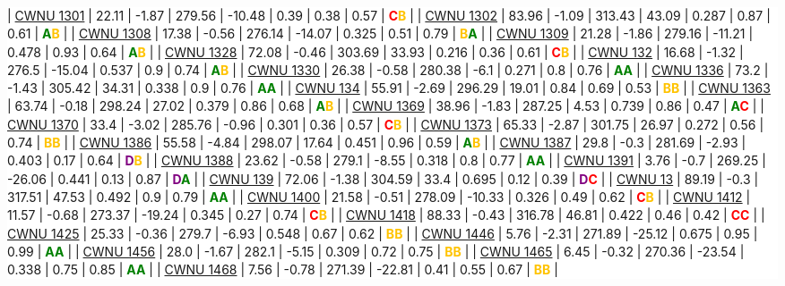 | [CWNU 1301](https://ucc.ar/_clusters/cwnu1301/) | 22.11 | -1.87 | 279.56 | -10.48 | 0.39 | 0.38 | 0.57 | <span style="color: red; font-weight: bold;">C</span><span style="color: #FFC300; font-weight: bold;">B</span> |
| [CWNU 1302](https://ucc.ar/_clusters/cwnu1302/) | 83.96 | -1.09 | 313.43 | 43.09 | 0.287 | 0.87 | 0.61 | <span style="color: green; font-weight: bold;">A</span><span style="color: #FFC300; font-weight: bold;">B</span> |
| [CWNU 1308](https://ucc.ar/_clusters/cwnu1308/) | 17.38 | -0.56 | 276.14 | -14.07 | 0.325 | 0.51 | 0.79 | <span style="color: #FFC300; font-weight: bold;">B</span><span style="color: green; font-weight: bold;">A</span> |
| [CWNU 1309](https://ucc.ar/_clusters/cwnu1309/) | 21.28 | -1.86 | 279.16 | -11.21 | 0.478 | 0.93 | 0.64 | <span style="color: green; font-weight: bold;">A</span><span style="color: #FFC300; font-weight: bold;">B</span> |
| [CWNU 1328](https://ucc.ar/_clusters/cwnu1328/) | 72.08 | -0.46 | 303.69 | 33.93 | 0.216 | 0.36 | 0.61 | <span style="color: red; font-weight: bold;">C</span><span style="color: #FFC300; font-weight: bold;">B</span> |
| [CWNU 132](https://ucc.ar/_clusters/cwnu132/) | 16.68 | -1.32 | 276.5 | -15.04 | 0.537 | 0.9 | 0.74 | <span style="color: green; font-weight: bold;">A</span><span style="color: #FFC300; font-weight: bold;">B</span> |
| [CWNU 1330](https://ucc.ar/_clusters/cwnu1330/) | 26.38 | -0.58 | 280.38 | -6.1 | 0.271 | 0.8 | 0.76 | <span style="color: green; font-weight: bold;">A</span><span style="color: green; font-weight: bold;">A</span> |
| [CWNU 1336](https://ucc.ar/_clusters/cwnu1336/) | 73.2 | -1.43 | 305.42 | 34.31 | 0.338 | 0.9 | 0.76 | <span style="color: green; font-weight: bold;">A</span><span style="color: green; font-weight: bold;">A</span> |
| [CWNU 134](https://ucc.ar/_clusters/cwnu134/) | 55.91 | -2.69 | 296.29 | 19.01 | 0.84 | 0.69 | 0.53 | <span style="color: #FFC300; font-weight: bold;">B</span><span style="color: #FFC300; font-weight: bold;">B</span> |
| [CWNU 1363](https://ucc.ar/_clusters/cwnu1363/) | 63.74 | -0.18 | 298.24 | 27.02 | 0.379 | 0.86 | 0.68 | <span style="color: green; font-weight: bold;">A</span><span style="color: #FFC300; font-weight: bold;">B</span> |
| [CWNU 1369](https://ucc.ar/_clusters/cwnu1369/) | 38.96 | -1.83 | 287.25 | 4.53 | 0.739 | 0.86 | 0.47 | <span style="color: green; font-weight: bold;">A</span><span style="color: red; font-weight: bold;">C</span> |
| [CWNU 1370](https://ucc.ar/_clusters/cwnu1370/) | 33.4 | -3.02 | 285.76 | -0.96 | 0.301 | 0.36 | 0.57 | <span style="color: red; font-weight: bold;">C</span><span style="color: #FFC300; font-weight: bold;">B</span> |
| [CWNU 1373](https://ucc.ar/_clusters/cwnu1373/) | 65.33 | -2.87 | 301.75 | 26.97 | 0.272 | 0.56 | 0.74 | <span style="color: #FFC300; font-weight: bold;">B</span><span style="color: #FFC300; font-weight: bold;">B</span> |
| [CWNU 1386](https://ucc.ar/_clusters/cwnu1386/) | 55.58 | -4.84 | 298.07 | 17.64 | 0.451 | 0.96 | 0.59 | <span style="color: green; font-weight: bold;">A</span><span style="color: #FFC300; font-weight: bold;">B</span> |
| [CWNU 1387](https://ucc.ar/_clusters/cwnu1387/) | 29.8 | -0.3 | 281.69 | -2.93 | 0.403 | 0.17 | 0.64 | <span style="color: purple; font-weight: bold;">D</span><span style="color: #FFC300; font-weight: bold;">B</span> |
| [CWNU 1388](https://ucc.ar/_clusters/cwnu1388/) | 23.62 | -0.58 | 279.1 | -8.55 | 0.318 | 0.8 | 0.77 | <span style="color: green; font-weight: bold;">A</span><span style="color: green; font-weight: bold;">A</span> |
| [CWNU 1391](https://ucc.ar/_clusters/cwnu1391/) | 3.76 | -0.7 | 269.25 | -26.06 | 0.441 | 0.13 | 0.87 | <span style="color: purple; font-weight: bold;">D</span><span style="color: green; font-weight: bold;">A</span> |
| [CWNU 139](https://ucc.ar/_clusters/cwnu139/) | 72.06 | -1.38 | 304.59 | 33.4 | 0.695 | 0.12 | 0.39 | <span style="color: purple; font-weight: bold;">D</span><span style="color: red; font-weight: bold;">C</span> |
| [CWNU 13](https://ucc.ar/_clusters/cwnu13/) | 89.19 | -0.3 | 317.51 | 47.53 | 0.492 | 0.9 | 0.79 | <span style="color: green; font-weight: bold;">A</span><span style="color: green; font-weight: bold;">A</span> |
| [CWNU 1400](https://ucc.ar/_clusters/cwnu1400/) | 21.58 | -0.51 | 278.09 | -10.33 | 0.326 | 0.49 | 0.62 | <span style="color: red; font-weight: bold;">C</span><span style="color: #FFC300; font-weight: bold;">B</span> |
| [CWNU 1412](https://ucc.ar/_clusters/cwnu1412/) | 11.57 | -0.68 | 273.37 | -19.24 | 0.345 | 0.27 | 0.74 | <span style="color: red; font-weight: bold;">C</span><span style="color: #FFC300; font-weight: bold;">B</span> |
| [CWNU 1418](https://ucc.ar/_clusters/cwnu1418/) | 88.33 | -0.43 | 316.78 | 46.81 | 0.422 | 0.46 | 0.42 | <span style="color: red; font-weight: bold;">C</span><span style="color: red; font-weight: bold;">C</span> |
| [CWNU 1425](https://ucc.ar/_clusters/cwnu1425/) | 25.33 | -0.36 | 279.7 | -6.93 | 0.548 | 0.67 | 0.62 | <span style="color: #FFC300; font-weight: bold;">B</span><span style="color: #FFC300; font-weight: bold;">B</span> |
| [CWNU 1446](https://ucc.ar/_clusters/cwnu1446/) | 5.76 | -2.31 | 271.89 | -25.12 | 0.675 | 0.95 | 0.99 | <span style="color: green; font-weight: bold;">A</span><span style="color: green; font-weight: bold;">A</span> |
| [CWNU 1456](https://ucc.ar/_clusters/cwnu1456/) | 28.0 | -1.67 | 282.1 | -5.15 | 0.309 | 0.72 | 0.75 | <span style="color: #FFC300; font-weight: bold;">B</span><span style="color: #FFC300; font-weight: bold;">B</span> |
| [CWNU 1465](https://ucc.ar/_clusters/cwnu1465/) | 6.45 | -0.32 | 270.36 | -23.54 | 0.338 | 0.75 | 0.85 | <span style="color: green; font-weight: bold;">A</span><span style="color: green; font-weight: bold;">A</span> |
| [CWNU 1468](https://ucc.ar/_clusters/cwnu1468/) | 7.56 | -0.78 | 271.39 | -22.81 | 0.41 | 0.55 | 0.67 | <span style="color: #FFC300; font-weight: bold;">B</span><span style="color: #FFC300; font-weight: bold;">B</span> |
